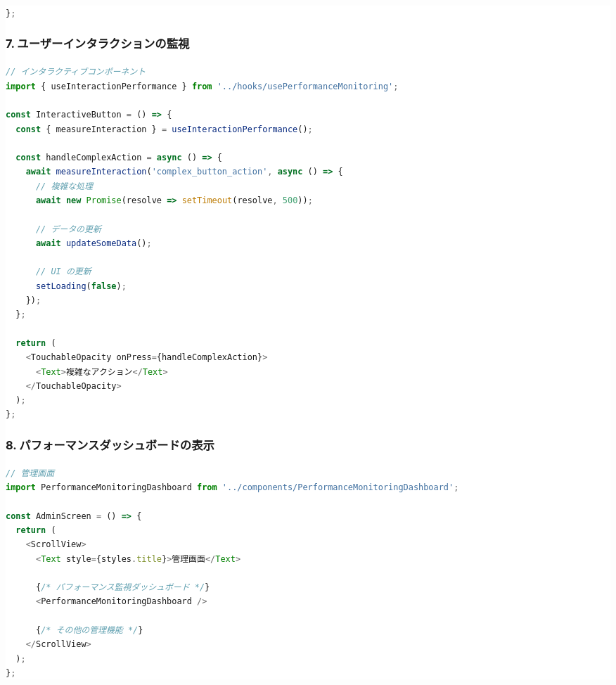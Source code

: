 ```typescript
};
```

### 7. ユーザーインタラクションの監視

```typescript
// インタラクティブコンポーネント
import { useInteractionPerformance } from '../hooks/usePerformanceMonitoring';

const InteractiveButton = () => {
  const { measureInteraction } = useInteractionPerformance();

  const handleComplexAction = async () => {
    await measureInteraction('complex_button_action', async () => {
      // 複雑な処理
      await new Promise(resolve => setTimeout(resolve, 500));
      
      // データの更新
      await updateSomeData();
      
      // UI の更新
      setLoading(false);
    });
  };

  return (
    <TouchableOpacity onPress={handleComplexAction}>
      <Text>複雑なアクション</Text>
    </TouchableOpacity>
  );
};
```

### 8. パフォーマンスダッシュボードの表示

```typescript
// 管理画面
import PerformanceMonitoringDashboard from '../components/PerformanceMonitoringDashboard';

const AdminScreen = () => {
  return (
    <ScrollView>
      <Text style={styles.title}>管理画面</Text>
      
      {/* パフォーマンス監視ダッシュボード */}
      <PerformanceMonitoringDashboard />
      
      {/* その他の管理機能 */}
    </ScrollView>
  );
};
```
